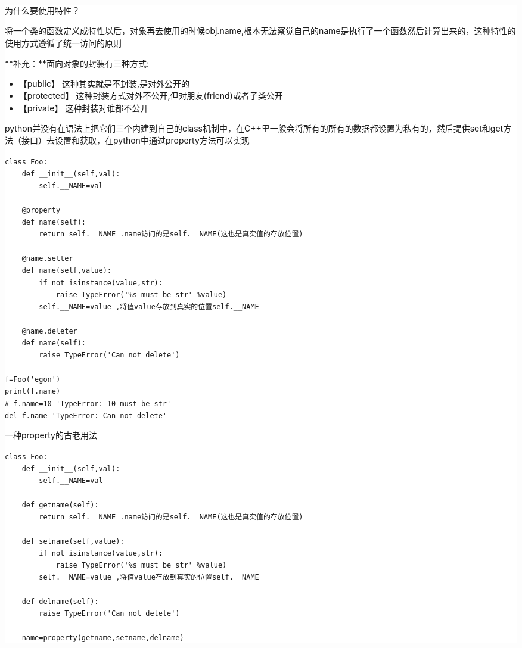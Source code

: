 
为什么要使用特性？

将一个类的函数定义成特性以后，对象再去使用的时候obj.name,根本无法察觉自己的name是执行了一个函数然后计算出来的，这种特性的使用方式遵循了统一访问的原则

 

**补充：**面向对象的封装有三种方式:

* 【public】
这种其实就是不封装,是对外公开的
* 【protected】
这种封装方式对外不公开,但对朋友(friend)或者子类公开
* 【private】
这种封装对谁都不公开

python并没有在语法上把它们三个内建到自己的class机制中，在C++里一般会将所有的所有的数据都设置为私有的，然后提供set和get方法（接口）去设置和获取，在python中通过property方法可以实现

```
class Foo:
    def __init__(self,val):
        self.__NAME=val

    @property
    def name(self):
        return self.__NAME .name访问的是self.__NAME(这也是真实值的存放位置)

    @name.setter
    def name(self,value):
        if not isinstance(value,str): 
            raise TypeError('%s must be str' %value)
        self.__NAME=value ,将值value存放到真实的位置self.__NAME

    @name.deleter
    def name(self):
        raise TypeError('Can not delete')

f=Foo('egon')
print(f.name)
# f.name=10 'TypeError: 10 must be str'
del f.name 'TypeError: Can not delete'
```
 

一种property的古老用法

```
class Foo:
    def __init__(self,val):
        self.__NAME=val

    def getname(self):
        return self.__NAME .name访问的是self.__NAME(这也是真实值的存放位置)

    def setname(self,value):
        if not isinstance(value,str): 
            raise TypeError('%s must be str' %value)
        self.__NAME=value ,将值value存放到真实的位置self.__NAME

    def delname(self):
        raise TypeError('Can not delete')

    name=property(getname,setname,delname)
```
 